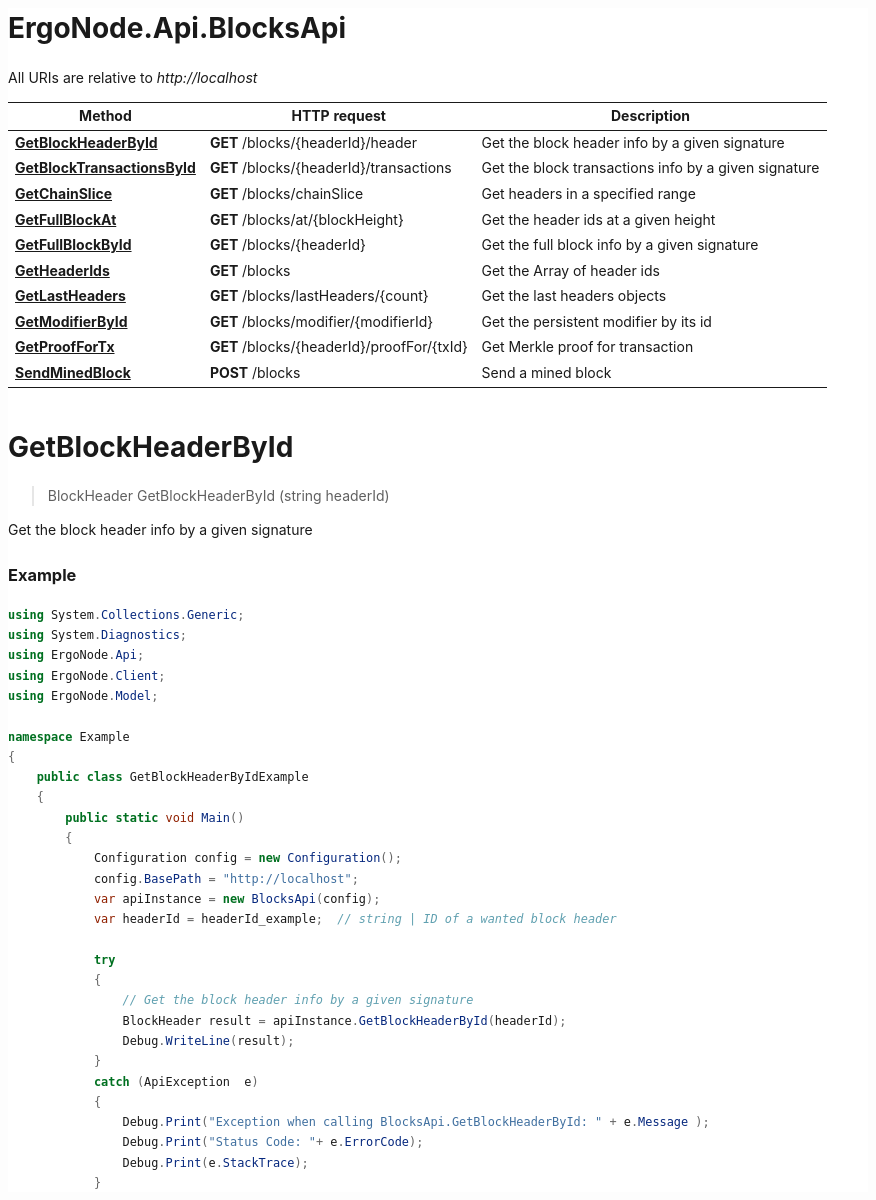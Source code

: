 # ErgoNode.Api.BlocksApi

All URIs are relative to *http://localhost*

Method | HTTP request | Description
------------- | ------------- | -------------
[**GetBlockHeaderById**](BlocksApi.md#getblockheaderbyid) | **GET** /blocks/{headerId}/header | Get the block header info by a given signature
[**GetBlockTransactionsById**](BlocksApi.md#getblocktransactionsbyid) | **GET** /blocks/{headerId}/transactions | Get the block transactions info by a given signature
[**GetChainSlice**](BlocksApi.md#getchainslice) | **GET** /blocks/chainSlice | Get headers in a specified range
[**GetFullBlockAt**](BlocksApi.md#getfullblockat) | **GET** /blocks/at/{blockHeight} | Get the header ids at a given height
[**GetFullBlockById**](BlocksApi.md#getfullblockbyid) | **GET** /blocks/{headerId} | Get the full block info by a given signature
[**GetHeaderIds**](BlocksApi.md#getheaderids) | **GET** /blocks | Get the Array of header ids
[**GetLastHeaders**](BlocksApi.md#getlastheaders) | **GET** /blocks/lastHeaders/{count} | Get the last headers objects
[**GetModifierById**](BlocksApi.md#getmodifierbyid) | **GET** /blocks/modifier/{modifierId} | Get the persistent modifier by its id
[**GetProofForTx**](BlocksApi.md#getprooffortx) | **GET** /blocks/{headerId}/proofFor/{txId} | Get Merkle proof for transaction
[**SendMinedBlock**](BlocksApi.md#sendminedblock) | **POST** /blocks | Send a mined block


<a name="getblockheaderbyid"></a>
# **GetBlockHeaderById**
> BlockHeader GetBlockHeaderById (string headerId)

Get the block header info by a given signature

### Example
```csharp
using System.Collections.Generic;
using System.Diagnostics;
using ErgoNode.Api;
using ErgoNode.Client;
using ErgoNode.Model;

namespace Example
{
    public class GetBlockHeaderByIdExample
    {
        public static void Main()
        {
            Configuration config = new Configuration();
            config.BasePath = "http://localhost";
            var apiInstance = new BlocksApi(config);
            var headerId = headerId_example;  // string | ID of a wanted block header

            try
            {
                // Get the block header info by a given signature
                BlockHeader result = apiInstance.GetBlockHeaderById(headerId);
                Debug.WriteLine(result);
            }
            catch (ApiException  e)
            {
                Debug.Print("Exception when calling BlocksApi.GetBlockHeaderById: " + e.Message );
                Debug.Print("Status Code: "+ e.ErrorCode);
                Debug.Print(e.StackTrace);
            }
```